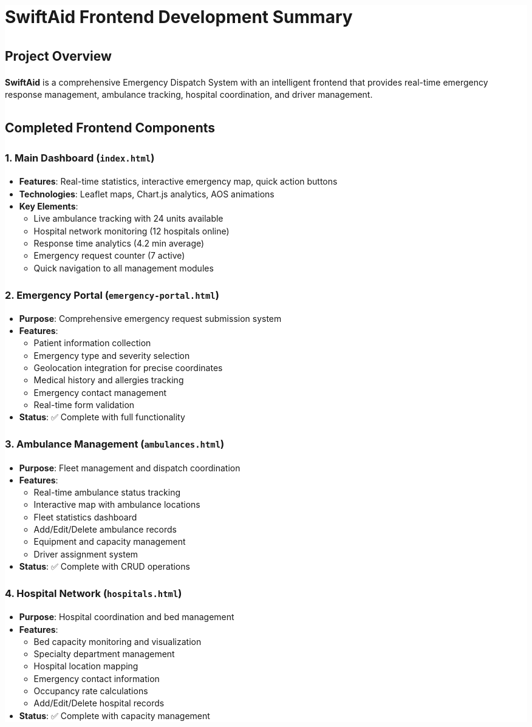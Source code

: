 # SwiftAid Frontend Development Summary

## Project Overview
**SwiftAid** is a comprehensive Emergency Dispatch System with an intelligent frontend that provides real-time emergency response management, ambulance tracking, hospital coordination, and driver management.

## Completed Frontend Components

### 1. Main Dashboard (`index.html`)
- **Features**: Real-time statistics, interactive emergency map, quick action buttons
- **Technologies**: Leaflet maps, Chart.js analytics, AOS animations
- **Key Elements**:
  - Live ambulance tracking with 24 units available
  - Hospital network monitoring (12 hospitals online)
  - Response time analytics (4.2 min average)
  - Emergency request counter (7 active)
  - Quick navigation to all management modules

### 2. Emergency Portal (`emergency-portal.html`)
- **Purpose**: Comprehensive emergency request submission system
- **Features**:
  - Patient information collection
  - Emergency type and severity selection
  - Geolocation integration for precise coordinates
  - Medical history and allergies tracking
  - Emergency contact management
  - Real-time form validation
- **Status**: ✅ Complete with full functionality

### 3. Ambulance Management (`ambulances.html`)
- **Purpose**: Fleet management and dispatch coordination
- **Features**:
  - Real-time ambulance status tracking
  - Interactive map with ambulance locations
  - Fleet statistics dashboard
  - Add/Edit/Delete ambulance records
  - Equipment and capacity management
  - Driver assignment system
- **Status**: ✅ Complete with CRUD operations

### 4. Hospital Network (`hospitals.html`)
- **Purpose**: Hospital coordination and bed management
- **Features**:
  - Bed capacity monitoring and visualization
  - Specialty department management
  - Hospital location mapping
  - Emergency contact information
  - Occupancy rate calculations
  - Add/Edit/Delete hospital records
- **Status**: ✅ Complete with capacity management
